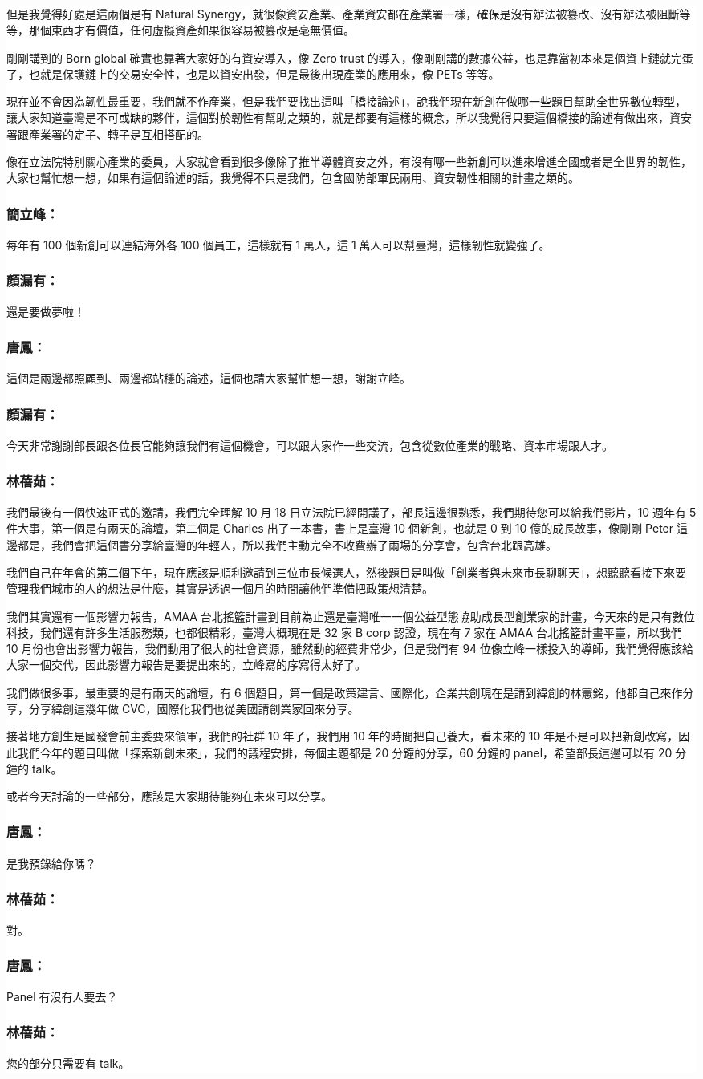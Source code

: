 但是我覺得好處是這兩個是有 Natural Synergy，就很像資安產業、產業資安都在產業署一樣，確保是沒有辦法被篡改、沒有辦法被阻斷等等，那個東西才有價值，任何虛擬資產如果很容易被篡改是毫無價值。

剛剛講到的 Born global 確實也靠著大家好的有資安導入，像 Zero trust 的導入，像剛剛講的數據公益，也是靠當初本來是個資上鏈就完蛋了，也就是保護鏈上的交易安全性，也是以資安出發，但是最後出現產業的應用來，像 PETs 等等。

現在並不會因為韌性最重要，我們就不作產業，但是我們要找出這叫「橋接論述」，說我們現在新創在做哪一些題目幫助全世界數位轉型，讓大家知道臺灣是不可或缺的夥伴，這個對於韌性有幫助之類的，就是都要有這樣的概念，所以我覺得只要這個橋接的論述有做出來，資安署跟產業署的定子、轉子是互相搭配的。

像在立法院特別關心產業的委員，大家就會看到很多像除了推半導體資安之外，有沒有哪一些新創可以進來增進全國或者是全世界的韌性，大家也幫忙想一想，如果有這個論述的話，我覺得不只是我們，包含國防部軍民兩用、資安韌性相關的計畫之類的。

### 簡立峰：
每年有 100 個新創可以連結海外各 100 個員工，這樣就有 1 萬人，這 1 萬人可以幫臺灣，這樣韌性就變強了。

### 顏漏有：
還是要做夢啦！

### 唐鳳：
這個是兩邊都照顧到、兩邊都站穩的論述，這個也請大家幫忙想一想，謝謝立峰。

### 顏漏有：
今天非常謝謝部長跟各位長官能夠讓我們有這個機會，可以跟大家作一些交流，包含從數位產業的戰略、資本市場跟人才。

### 林蓓茹：
我們最後有一個快速正式的邀請，我們完全理解 10 月 18 日立法院已經開議了，部長這邊很熟悉，我們期待您可以給我們影片，10 週年有 5 件大事，第一個是有兩天的論壇，第二個是 Charles 出了一本書，書上是臺灣 10 個新創，也就是 0 到 10 億的成長故事，像剛剛 Peter 這邊都是，我們會把這個書分享給臺灣的年輕人，所以我們主動完全不收費辦了兩場的分享會，包含台北跟高雄。

我們自己在年會的第二個下午，現在應該是順利邀請到三位市長候選人，然後題目是叫做「創業者與未來市長聊聊天」，想聽聽看接下來要管理我們城市的人的想法是什麼，其實是透過一個月的時間讓他們準備把政策想清楚。

我們其實還有一個影響力報告，AMAA 台北搖籃計畫到目前為止還是臺灣唯一一個公益型態協助成長型創業家的計畫，今天來的是只有數位科技，我們還有許多生活服務類，也都很精彩，臺灣大概現在是 32 家 B corp 認證，現在有 7 家在 AMAA 台北搖籃計畫平臺，所以我們 10 月份也會出影響力報告，我們動用了很大的社會資源，雖然動的經費非常少，但是我們有 94 位像立峰一樣投入的導師，我們覺得應該給大家一個交代，因此影響力報告是要提出來的，立峰寫的序寫得太好了。

我們做很多事，最重要的是有兩天的論壇，有 6 個題目，第一個是政策建言、國際化，企業共創現在是請到緯創的林憲銘，他都自己來作分享，分享緯創這幾年做 CVC，國際化我們也從美國請創業家回來分享。

接著地方創生是國發會前主委要來領軍，我們的社群 10 年了，我們用 10 年的時間把自己養大，看未來的 10 年是不是可以把新創改寫，因此我們今年的題目叫做「探索新創未來」，我們的議程安排，每個主題都是 20 分鐘的分享，60 分鐘的 panel，希望部長這邊可以有 20 分鐘的 talk。

或者今天討論的一些部分，應該是大家期待能夠在未來可以分享。

### 唐鳳：
是我預錄給你嗎？

### 林蓓茹：
對。

### 唐鳳：
Panel 有沒有人要去？

### 林蓓茹：
您的部分只需要有 talk。
